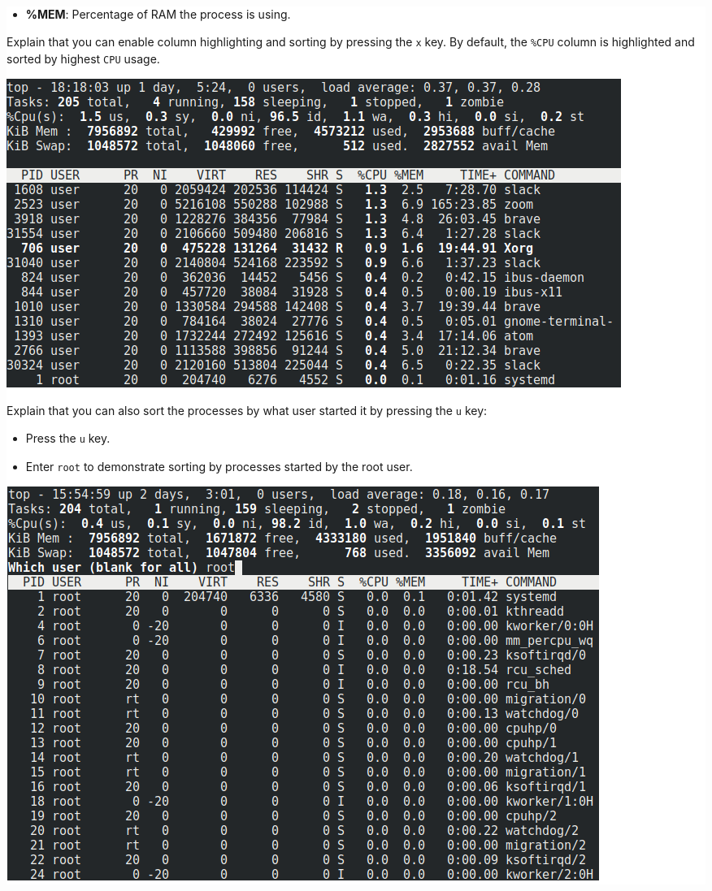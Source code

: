 - **%MEM**: Percentage of RAM the process is using.

Explain that you can enable column highlighting and sorting by pressing the `x` key. By default, the `%CPU` column is highlighted and sorted by highest `CPU` usage.

![top output pane, top](Images/top_highlighted.png)

Explain that you can also sort the processes by what user started it by pressing the `u` key:

- Press the `u` key.

- Enter `root` to demonstrate sorting by processes started by the root user.

![top output pane, user list](Images/top_users.png)
